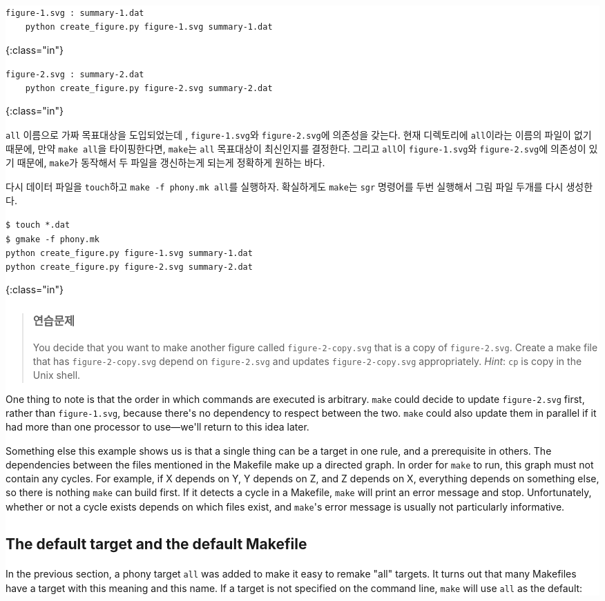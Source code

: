 ~~~
figure-1.svg : summary-1.dat
    python create_figure.py figure-1.svg summary-1.dat
~~~
{:class="in"}

~~~
figure-2.svg : summary-2.dat
    python create_figure.py figure-2.svg summary-2.dat
~~~
{:class="in"}

`all` 이름으로 가짜 목표대상을 도입되었는데 , `figure-1.svg`와 `figure-2.svg`에 의존성을 갖는다.
현재 디렉토리에 `all`이라는 이름의 파일이 없기 때문에, 만약 `make all`을 타이핑한다면, `make`는 `all` 목표대상이 최신인지를 결정한다. 그리고 `all`이 `figure-1.svg`와 `figure-2.svg`에 의존성이 있기 때문에,
`make`가 동작해서 두 파일을 갱신하는게 되는게 정확하게 원하는 바다.

다시 데이터 파일을 `touch`하고 `make -f phony.mk all`를 실행하자.
확실하게도 `make`는 `sgr` 명령어를 두번 실행해서 그림 파일 두개를 다시 생성한다.

~~~
$ touch *.dat
$ gmake -f phony.mk
python create_figure.py figure-1.svg summary-1.dat
python create_figure.py figure-2.svg summary-2.dat
~~~
{:class="in"}

> ### 연습문제
>
> You decide that you want to make another figure called `figure-2-copy.svg` that
> is a copy of `figure-2.svg`.  Create a make file that has `figure-2-copy.svg`
> depend on `figure-2.svg` and updates `figure-2-copy.svg` appropriately.
> *Hint*: `cp` is copy in the Unix shell.

One thing to note is that the order in which commands are executed is arbitrary.
`make` could decide to update `figure-2.svg` first, rather than `figure-1.svg`,
because there's no dependency to respect between the two.
`make` could also update them in parallel if it had more than one processor to use&mdash;we'll return to this idea later.

Something else this example shows us is that a single thing can be a target in one rule, and a prerequisite in others.
The dependencies between the files mentioned in the Makefile make up a directed graph.
In order for `make` to run, this graph must not contain any cycles.
For example, if X depends on Y, Y depends on Z, and Z depends on X,
everything depends on something else, so there is nothing `make` can build first.
If it detects a cycle in a Makefile, `make` will print an error message and stop.
Unfortunately, whether or not a cycle exists depends on which files exist,
and `make`'s error message is usually not particularly informative.

The default target and the default Makefile
-------------------------------------------

In the previous section, a phony target `all` was added to make it
easy to remake "all" targets. It turns out that many Makefiles have a
target with this meaning and this name. If a target is not specified
on the command line, `make` will use `all` as the default:
